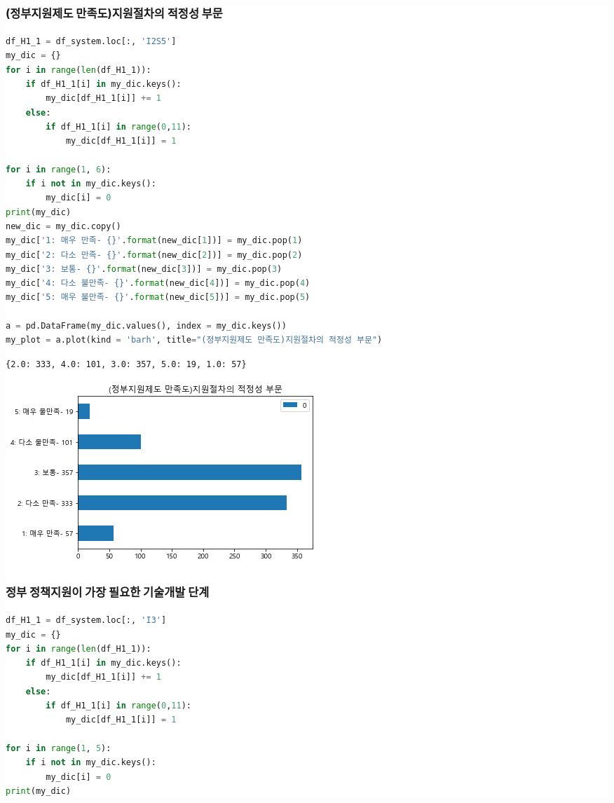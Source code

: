 


### (정부지원제도 만족도)지원절차의 적정성 부문


```python
df_H1_1 = df_system.loc[:, 'I2S5']
my_dic = {}
for i in range(len(df_H1_1)):
    if df_H1_1[i] in my_dic.keys():
        my_dic[df_H1_1[i]] += 1
    else:
        if df_H1_1[i] in range(0,11):
            my_dic[df_H1_1[i]] = 1

for i in range(1, 6):
    if i not in my_dic.keys():
        my_dic[i] = 0
print(my_dic)            
new_dic = my_dic.copy()
my_dic['1: 매우 만족- {}'.format(new_dic[1])] = my_dic.pop(1)
my_dic['2: 다소 만족- {}'.format(new_dic[2])] = my_dic.pop(2)
my_dic['3: 보통- {}'.format(new_dic[3])] = my_dic.pop(3)
my_dic['4: 다소 불만족- {}'.format(new_dic[4])] = my_dic.pop(4)
my_dic['5: 매우 불만족- {}'.format(new_dic[5])] = my_dic.pop(5)

a = pd.DataFrame(my_dic.values(), index = my_dic.keys())
my_plot = a.plot(kind = 'barh', title="(정부지원제도 만족도)지원절차의 적정성 부문")
```

    {2.0: 333, 4.0: 101, 3.0: 357, 5.0: 19, 1.0: 57}

![output_59_1](0412_기술통계분석_규민.assets/output_59_1.png)




### 정부 정책지원이 가장 필요한 기술개발 단계


```python
df_H1_1 = df_system.loc[:, 'I3']
my_dic = {}
for i in range(len(df_H1_1)):
    if df_H1_1[i] in my_dic.keys():
        my_dic[df_H1_1[i]] += 1
    else:
        if df_H1_1[i] in range(0,11):
            my_dic[df_H1_1[i]] = 1

for i in range(1, 5):
    if i not in my_dic.keys():
        my_dic[i] = 0
print(my_dic)            
```